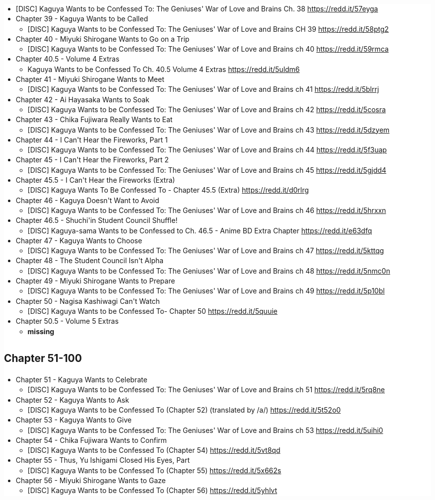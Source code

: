   - [DISC] Kaguya Wants to be Confessed To: The Geniuses' War of Love and Brains Ch. 38 <https://redd.it/57eyga>
- Chapter 39 - Kaguya Wants to be Called
  - [DISC] Kaguya Wants to be Confessed To: The Geniuses' War of Love and Brains CH 39 <https://redd.it/58ptg2>
- Chapter 40 - Miyuki Shirogane Wants to Go on a Trip
  - [DISC] Kaguya Wants to be Confessed To: The Geniuses' War of Love and Brains ch 40 <https://redd.it/59rmca>
- Chapter 40.5 - Volume 4 Extras
  - Kaguya Wants to be Confessed To Ch. 40.5 Volume 4 Extras <https://redd.it/5uldm6>
- Chapter 41 - Miyuki Shirogane Wants to Meet
  - [DISC] Kaguya Wants to be Confessed To: The Geniuses' War of Love and Brains ch 41 <https://redd.it/5blrrj>
- Chapter 42 - Ai Hayasaka Wants to Soak
  - [DISC] Kaguya Wants to be Confessed To: The Geniuses' War of Love and Brains ch 42 <https://redd.it/5cosra>
- Chapter 43 - Chika Fujiwara Really Wants to Eat
  - [DISC] Kaguya Wants to be Confessed To: The Geniuses' War of Love and Brains ch 43 <https://redd.it/5dzyem>
- Chapter 44 - I Can't Hear the Fireworks, Part 1
  - [DISC] Kaguya Wants to be Confessed To: The Geniuses' War of Love and Brains ch 44 <https://redd.it/5f3uap>
- Chapter 45 - I Can't Hear the Fireworks, Part 2
  - [DISC] Kaguya Wants to be Confessed To: The Geniuses' War of Love and Brains ch 45 <https://redd.it/5gjdd4>
- Chapter 45.5 - I Can't Hear the Fireworks (Extra)
  - [DISC] Kaguya Wants To Be Confessed To - Chapter 45.5 (Extra) <https://redd.it/d0rlrg>
- Chapter 46 - Kaguya Doesn't Want to Avoid
  - [DISC] Kaguya Wants to be Confessed To: The Geniuses' War of Love and Brains ch 46 <https://redd.it/5hrxxn>
- Chapter 46.5 - Shuchi'in Student Council Shuffle!
  - [DISC] Kaguya-sama Wants to be Confessed to Ch. 46.5 - Anime BD Extra Chapter <https://redd.it/e63dfq>
- Chapter 47 - Kaguya Wants to Choose
  - [DISC] Kaguya Wants to be Confessed To: The Geniuses' War of Love and Brains ch 47 <https://redd.it/5kttqg>
- Chapter 48 - The Student Council Isn't Alpha
  - [DISC] Kaguya Wants to be Confessed To: The Geniuses' War of Love and Brains ch 48 <https://redd.it/5nmc0n>
- Chapter 49 - Miyuki Shirogane Wants to Prepare
  - [DISC] Kaguya Wants to be Confessed To: The Geniuses' War of Love and Brains ch 49 <https://redd.it/5p10bl>
- Chapter 50 - Nagisa Kashiwagi Can't Watch
  - [DISC] Kaguya Wants to be Confessed To- Chapter 50 <https://redd.it/5quuie>
- Chapter 50.5 - Volume 5 Extras
  - **missing**

## Chapter 51-100

- Chapter 51 - Kaguya Wants to Celebrate
  - [DISC] Kaguya Wants to be Confessed To: The Geniuses' War of Love and Brains ch 51 <https://redd.it/5rq8ne>
- Chapter 52 - Kaguya Wants to Ask
  - [DISC] Kaguya Wants to be Confessed To (Chapter 52) (translated by /a/) <https://redd.it/5t52o0>
- Chapter 53 - Kaguya Wants to Give
  - [DISC] Kaguya Wants to be Confessed To: The Geniuses' War of Love and Brains ch 53 <https://redd.it/5uihi0>
- Chapter 54 - Chika Fujiwara Wants to Confirm
  - [DISC] Kaguya Wants to be Confessed To (Chapter 54) <https://redd.it/5vt8qd>
- Chapter 55 - Thus, Yu Ishigami Closed His Eyes, Part
  - [DISC] Kaguya Wants to be Confessed To (Chapter 55) <https://redd.it/5x662s>
- Chapter 56 - Miyuki Shirogane Wants to Gaze
  - [DISC] Kaguya Wants to be Confessed To (Chapter 56) <https://redd.it/5yhlvt>